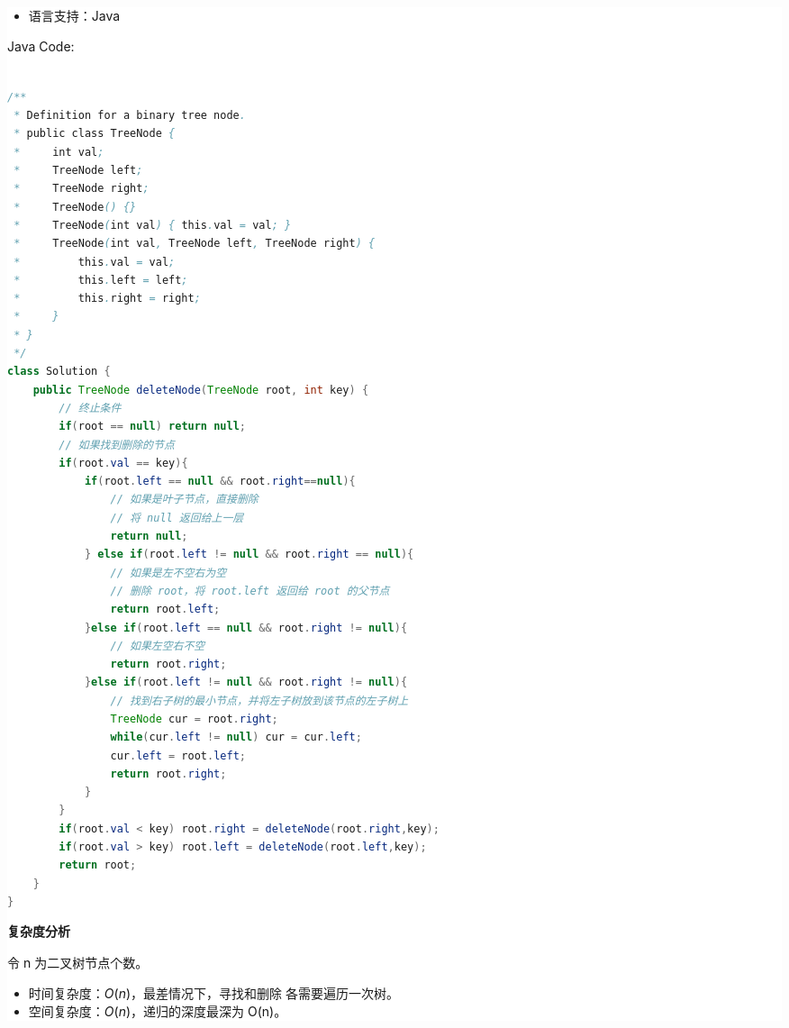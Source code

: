 - 语言支持：Java

Java Code:

```java

/**
 * Definition for a binary tree node.
 * public class TreeNode {
 *     int val;
 *     TreeNode left;
 *     TreeNode right;
 *     TreeNode() {}
 *     TreeNode(int val) { this.val = val; }
 *     TreeNode(int val, TreeNode left, TreeNode right) {
 *         this.val = val;
 *         this.left = left;
 *         this.right = right;
 *     }
 * }
 */
class Solution {
    public TreeNode deleteNode(TreeNode root, int key) {
        // 终止条件
        if(root == null) return null;
        // 如果找到删除的节点
        if(root.val == key){
            if(root.left == null && root.right==null){
                // 如果是叶子节点，直接删除
                // 将 null 返回给上一层
                return null;
            } else if(root.left != null && root.right == null){
                // 如果是左不空右为空
                // 删除 root，将 root.left 返回给 root 的父节点
                return root.left;
            }else if(root.left == null && root.right != null){
                // 如果左空右不空
                return root.right;
            }else if(root.left != null && root.right != null){
                // 找到右子树的最小节点，并将左子树放到该节点的左子树上
                TreeNode cur = root.right;
                while(cur.left != null) cur = cur.left;
                cur.left = root.left;
                return root.right;
            }
        }
        if(root.val < key) root.right = deleteNode(root.right,key);
        if(root.val > key) root.left = deleteNode(root.left,key);
        return root;
    }
}

```


**复杂度分析**

令 n 为二叉树节点个数。

- 时间复杂度：$O(n)$，最差情况下，寻找和删除 各需要遍历一次树。
- 空间复杂度：$O(n)$，递归的深度最深为 O(n)。

